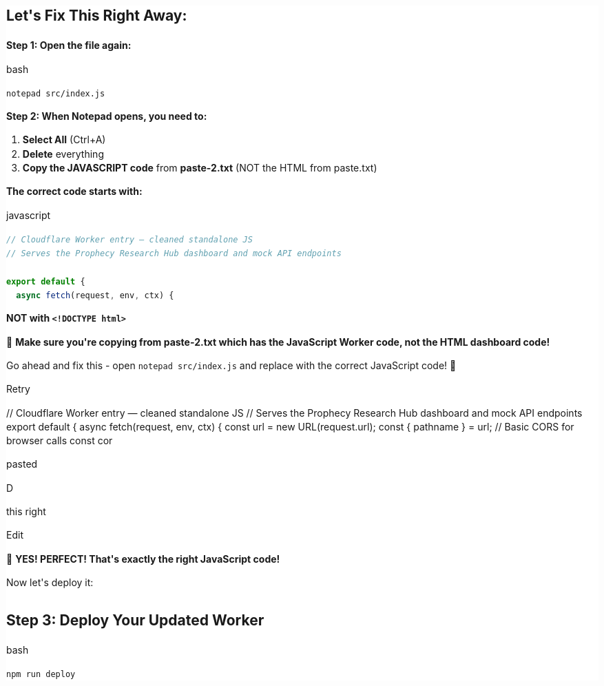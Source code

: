 ## **Let's Fix This Right Away:**   
   
**Step 1: Open the file again:**   
   
bash   
   
```bash
notepad src/index.js
```
   
   
**Step 2: When Notepad opens, you need to:**   
   
1. **Select All** (Ctrl+A)   
2. **Delete** everything   
3. **Copy the JAVASCRIPT code** from **paste-2.txt** (NOT the HTML from paste.txt)   
   
**The correct code starts with:**   
   
javascript   
   
```javascript
// Cloudflare Worker entry — cleaned standalone JS
// Serves the Prophecy Research Hub dashboard and mock API endpoints

export default {
  async fetch(request, env, ctx) {
```
   
   
**NOT with `<!DOCTYPE html>`**   
   
🎯 **Make sure you're copying from paste-2.txt which has the JavaScript Worker code, not the HTML dashboard code!**   
   
Go ahead and fix this - open `notepad src/index.js` and replace with the correct JavaScript code! 🚀   
   
Retry   
   
// Cloudflare Worker entry — cleaned standalone JS // Serves the Prophecy Research Hub dashboard and mock API endpoints export default { async fetch(request, env, ctx) { const url = new URL(request.url); const { pathname } = url; // Basic CORS for browser calls const cor   
   
pasted   
   
D   
   
this right   
   
Edit   
   
🎯 **YES! PERFECT! That's exactly the right JavaScript code!**   
   
Now let's deploy it:   
   
## **Step 3: Deploy Your Updated Worker**   
   
bash   
   
```bash
npm run deploy
```
   